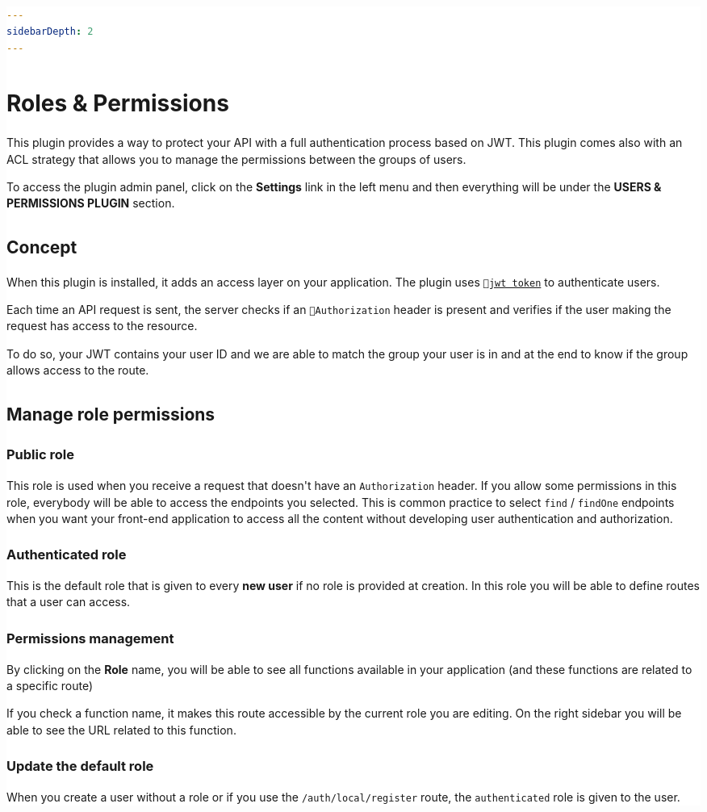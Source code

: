 ```yaml
---
sidebarDepth: 2
---
```


# Roles & Permissions

This plugin provides a way to protect your API with a full authentication process based on JWT. This plugin comes also with an ACL strategy that allows you to manage the permissions between the groups of users.

To access the plugin admin panel, click on the **Settings** link in the left menu and then everything will be under the **USERS & PERMISSIONS PLUGIN** section.

## Concept

When this plugin is installed, it adds an access layer on your application.
The plugin uses [`jwt token`](https://en.wikipedia.org/wiki/JSON_Web_Token) to authenticate users.

Each time an API request is sent, the server checks if an `Authorization` header is present and verifies if the user making the request has access to the resource.

To do so, your JWT contains your user ID and we are able to match the group your user is in and at the end to know if the group allows access to the route.

## Manage role permissions

### Public role

This role is used when you receive a request that doesn't have an `Authorization` header.
If you allow some permissions in this role, everybody will be able to access the endpoints you selected.
This is common practice to select `find` / `findOne` endpoints when you want your front-end application to access all the content without developing user authentication and authorization.

### Authenticated role

This is the default role that is given to every **new user** if no role is provided at creation. In this role you will be able to define routes that a user can access.

### Permissions management

By clicking on the **Role** name, you will be able to see all functions available in your application (and these functions are related to a specific route)

If you check a function name, it makes this route accessible by the current role you are editing.
On the right sidebar you will be able to see the URL related to this function.

### Update the default role

When you create a user without a role or if you use the `/auth/local/register` route, the `authenticated` role is given to the user.
